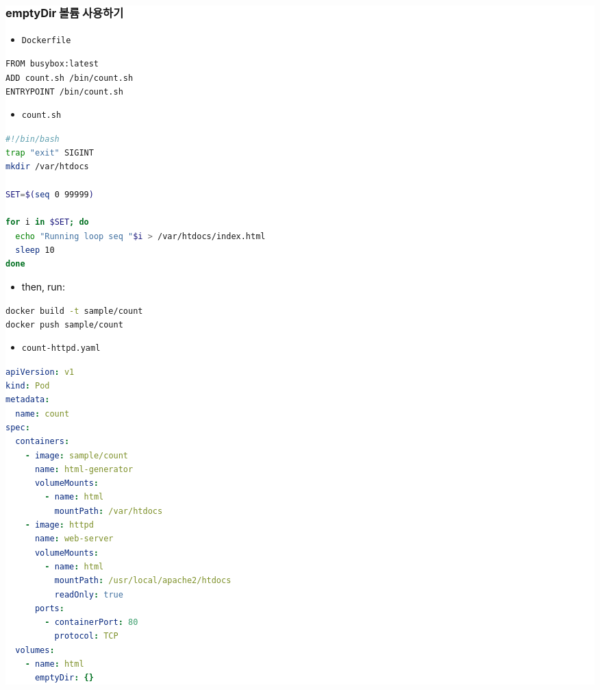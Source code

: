 ### emptyDir 볼륨 사용하기

- `Dockerfile`

```docker
FROM busybox:latest
ADD count.sh /bin/count.sh
ENTRYPOINT /bin/count.sh
```

- `count.sh`

```bash
#!/bin/bash
trap "exit" SIGINT
mkdir /var/htdocs

SET=$(seq 0 99999)

for i in $SET; do
  echo "Running loop seq "$i > /var/htdocs/index.html
  sleep 10
done
```

- then, run:

```bash
docker build -t sample/count
docker push sample/count
```

- `count-httpd.yaml`

```yaml
apiVersion: v1
kind: Pod
metadata:
  name: count
spec:
  containers:
    - image: sample/count
      name: html-generator
      volumeMounts:
        - name: html
          mountPath: /var/htdocs
    - image: httpd
      name: web-server
      volumeMounts:
        - name: html
          mountPath: /usr/local/apache2/htdocs
          readOnly: true
      ports:
        - containerPort: 80
          protocol: TCP
  volumes:
    - name: html
      emptyDir: {}
```
